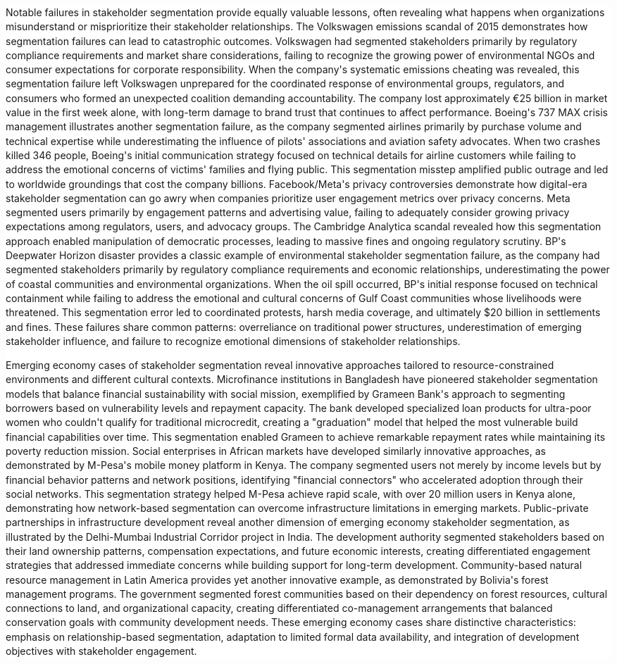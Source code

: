 Notable failures in stakeholder segmentation provide equally valuable lessons, often revealing what happens when organizations misunderstand or misprioritize their stakeholder relationships. The Volkswagen emissions scandal of 2015 demonstrates how segmentation failures can lead to catastrophic outcomes. Volkswagen had segmented stakeholders primarily by regulatory compliance requirements and market share considerations, failing to recognize the growing power of environmental NGOs and consumer expectations for corporate responsibility. When the company's systematic emissions cheating was revealed, this segmentation failure left Volkswagen unprepared for the coordinated response of environmental groups, regulators, and consumers who formed an unexpected coalition demanding accountability. The company lost approximately €25 billion in market value in the first week alone, with long-term damage to brand trust that continues to affect performance. Boeing's 737 MAX crisis management illustrates another segmentation failure, as the company segmented airlines primarily by purchase volume and technical expertise while underestimating the influence of pilots' associations and aviation safety advocates. When two crashes killed 346 people, Boeing's initial communication strategy focused on technical details for airline customers while failing to address the emotional concerns of victims' families and flying public. This segmentation misstep amplified public outrage and led to worldwide groundings that cost the company billions. Facebook/Meta's privacy controversies demonstrate how digital-era stakeholder segmentation can go awry when companies prioritize user engagement metrics over privacy concerns. Meta segmented users primarily by engagement patterns and advertising value, failing to adequately consider growing privacy expectations among regulators, users, and advocacy groups. The Cambridge Analytica scandal revealed how this segmentation approach enabled manipulation of democratic processes, leading to massive fines and ongoing regulatory scrutiny. BP's Deepwater Horizon disaster provides a classic example of environmental stakeholder segmentation failure, as the company had segmented stakeholders primarily by regulatory compliance requirements and economic relationships, underestimating the power of coastal communities and environmental organizations. When the oil spill occurred, BP's initial response focused on technical containment while failing to address the emotional and cultural concerns of Gulf Coast communities whose livelihoods were threatened. This segmentation error led to coordinated protests, harsh media coverage, and ultimately $20 billion in settlements and fines. These failures share common patterns: overreliance on traditional power structures, underestimation of emerging stakeholder influence, and failure to recognize emotional dimensions of stakeholder relationships.

Emerging economy cases of stakeholder segmentation reveal innovative approaches tailored to resource-constrained environments and different cultural contexts. Microfinance institutions in Bangladesh have pioneered stakeholder segmentation models that balance financial sustainability with social mission, exemplified by Grameen Bank's approach to segmenting borrowers based on vulnerability levels and repayment capacity. The bank developed specialized loan products for ultra-poor women who couldn't qualify for traditional microcredit, creating a "graduation" model that helped the most vulnerable build financial capabilities over time. This segmentation enabled Grameen to achieve remarkable repayment rates while maintaining its poverty reduction mission. Social enterprises in African markets have developed similarly innovative approaches, as demonstrated by M-Pesa's mobile money platform in Kenya. The company segmented users not merely by income levels but by financial behavior patterns and network positions, identifying "financial connectors" who accelerated adoption through their social networks. This segmentation strategy helped M-Pesa achieve rapid scale, with over 20 million users in Kenya alone, demonstrating how network-based segmentation can overcome infrastructure limitations in emerging markets. Public-private partnerships in infrastructure development reveal another dimension of emerging economy stakeholder segmentation, as illustrated by the Delhi-Mumbai Industrial Corridor project in India. The development authority segmented stakeholders based on their land ownership patterns, compensation expectations, and future economic interests, creating differentiated engagement strategies that addressed immediate concerns while building support for long-term development. Community-based natural resource management in Latin America provides yet another innovative example, as demonstrated by Bolivia's forest management programs. The government segmented forest communities based on their dependency on forest resources, cultural connections to land, and organizational capacity, creating differentiated co-management arrangements that balanced conservation goals with community development needs. These emerging economy cases share distinctive characteristics: emphasis on relationship-based segmentation, adaptation to limited formal data availability, and integration of development objectives with stakeholder engagement.
